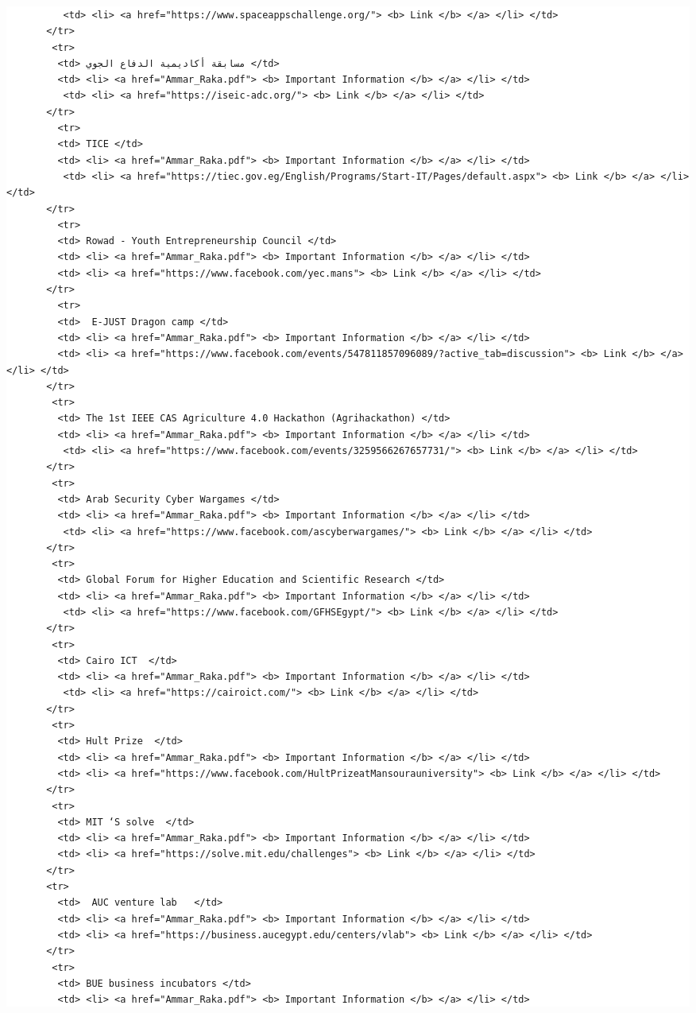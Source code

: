               <td> <li> <a href="https://www.spaceappschallenge.org/"> <b> Link </b> </a> </li> </td>
           </tr>
            <tr>
             <td> مسابقة أكاديمية الدفاع الجوي </td>
             <td> <li> <a href="Ammar_Raka.pdf"> <b> Important Information </b> </a> </li> </td>
              <td> <li> <a href="https://iseic-adc.org/"> <b> Link </b> </a> </li> </td>
           </tr>
             <tr>
             <td> TICE </td>
             <td> <li> <a href="Ammar_Raka.pdf"> <b> Important Information </b> </a> </li> </td>
              <td> <li> <a href="https://tiec.gov.eg/English/Programs/Start-IT/Pages/default.aspx"> <b> Link </b> </a> </li> </td>
           </tr>
             <tr>
             <td> Rowad - Youth Entrepreneurship Council </td>
             <td> <li> <a href="Ammar_Raka.pdf"> <b> Important Information </b> </a> </li> </td>
             <td> <li> <a href="https://www.facebook.com/yec.mans"> <b> Link </b> </a> </li> </td>
           </tr>
             <tr>
             <td>  E-JUST Dragon camp </td>
             <td> <li> <a href="Ammar_Raka.pdf"> <b> Important Information </b> </a> </li> </td>
             <td> <li> <a href="https://www.facebook.com/events/547811857096089/?active_tab=discussion"> <b> Link </b> </a> </li> </td>
           </tr>
            <tr>
             <td> The 1st IEEE CAS Agriculture 4.0 Hackathon (Agrihackathon) </td>
             <td> <li> <a href="Ammar_Raka.pdf"> <b> Important Information </b> </a> </li> </td>
              <td> <li> <a href="https://www.facebook.com/events/3259566267657731/"> <b> Link </b> </a> </li> </td>
           </tr>
            <tr>
             <td> Arab Security Cyber Wargames </td>
             <td> <li> <a href="Ammar_Raka.pdf"> <b> Important Information </b> </a> </li> </td>
              <td> <li> <a href="https://www.facebook.com/ascyberwargames/"> <b> Link </b> </a> </li> </td>
           </tr>
            <tr>
             <td> Global Forum for Higher Education and Scientific Research </td>
             <td> <li> <a href="Ammar_Raka.pdf"> <b> Important Information </b> </a> </li> </td>
              <td> <li> <a href="https://www.facebook.com/GFHSEgypt/"> <b> Link </b> </a> </li> </td>
           </tr>
            <tr>
             <td> Cairo ICT  </td>
             <td> <li> <a href="Ammar_Raka.pdf"> <b> Important Information </b> </a> </li> </td>
              <td> <li> <a href="https://cairoict.com/"> <b> Link </b> </a> </li> </td>
           </tr>
            <tr>
             <td> Hult Prize  </td>
             <td> <li> <a href="Ammar_Raka.pdf"> <b> Important Information </b> </a> </li> </td>
             <td> <li> <a href="https://www.facebook.com/HultPrizeatMansourauniversity"> <b> Link </b> </a> </li> </td>
           </tr>
            <tr>
             <td> MIT ‘S solve  </td>
             <td> <li> <a href="Ammar_Raka.pdf"> <b> Important Information </b> </a> </li> </td>
             <td> <li> <a href="https://solve.mit.edu/challenges"> <b> Link </b> </a> </li> </td>
           </tr>
           <tr>
             <td>  AUC venture lab   </td>
             <td> <li> <a href="Ammar_Raka.pdf"> <b> Important Information </b> </a> </li> </td>
             <td> <li> <a href="https://business.aucegypt.edu/centers/vlab"> <b> Link </b> </a> </li> </td>
           </tr>
            <tr>
             <td> BUE business incubators </td>
             <td> <li> <a href="Ammar_Raka.pdf"> <b> Important Information </b> </a> </li> </td>